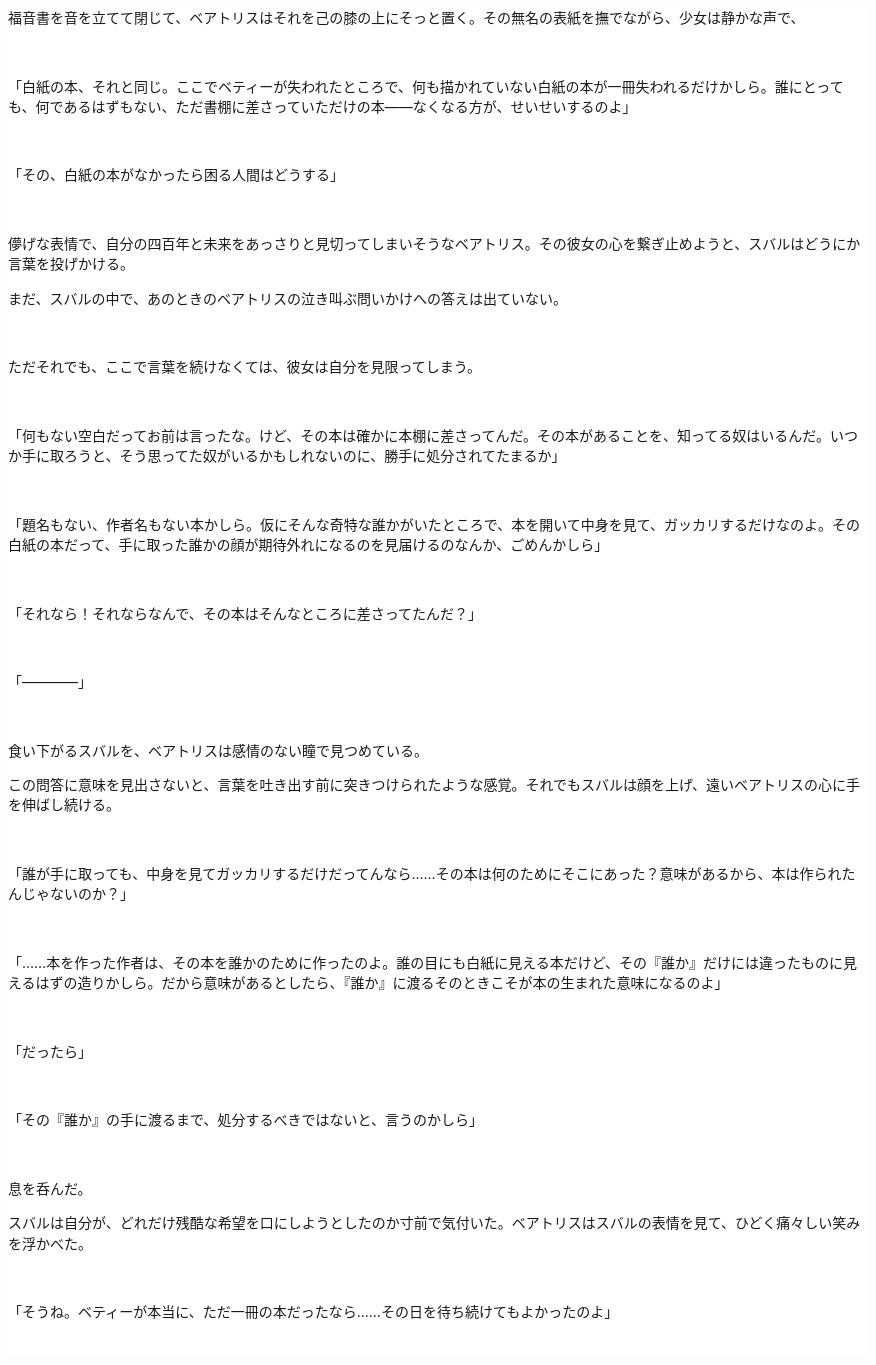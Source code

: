 福音書を音を立てて閉じて、ベアトリスはそれを己の膝の上にそっと置く。その無名の表紙を撫でながら、少女は静かな声で、

　

「白紙の本、それと同じ。ここでベティーが失われたところで、何も描かれていない白紙の本が一冊失われるだけかしら。誰にとっても、何であるはずもない、ただ書棚に差さっていただけの本――なくなる方が、せいせいするのよ」

　

「その、白紙の本がなかったら困る人間はどうする」

　

儚げな表情で、自分の四百年と未来をあっさりと見切ってしまいそうなベアトリス。その彼女の心を繋ぎ止めようと、スバルはどうにか言葉を投げかける。

まだ、スバルの中で、あのときのベアトリスの泣き叫ぶ問いかけへの答えは出ていない。

　

ただそれでも、ここで言葉を続けなくては、彼女は自分を見限ってしまう。

　

「何もない空白だってお前は言ったな。けど、その本は確かに本棚に差さってんだ。その本があることを、知ってる奴はいるんだ。いつか手に取ろうと、そう思ってた奴がいるかもしれないのに、勝手に処分されてたまるか」

　

「題名もない、作者名もない本かしら。仮にそんな奇特な誰かがいたところで、本を開いて中身を見て、ガッカリするだけなのよ。その白紙の本だって、手に取った誰かの顔が期待外れになるのを見届けるのなんか、ごめんかしら」

　

「それなら！それならなんで、その本はそんなところに差さってたんだ？」

　

「――――」

　

食い下がるスバルを、ベアトリスは感情のない瞳で見つめている。

この問答に意味を見出さないと、言葉を吐き出す前に突きつけられたような感覚。それでもスバルは顔を上げ、遠いベアトリスの心に手を伸ばし続ける。

　

「誰が手に取っても、中身を見てガッカリするだけだってんなら……その本は何のためにそこにあった？意味があるから、本は作られたんじゃないのか？」

　

「……本を作った作者は、その本を誰かのために作ったのよ。誰の目にも白紙に見える本だけど、その『誰か』だけには違ったものに見えるはずの造りかしら。だから意味があるとしたら、『誰か』に渡るそのときこそが本の生まれた意味になるのよ」

　

「だったら」

　

「その『誰か』の手に渡るまで、処分するべきではないと、言うのかしら」

　

息を呑んだ。

スバルは自分が、どれだけ残酷な希望を口にしようとしたのか寸前で気付いた。ベアトリスはスバルの表情を見て、ひどく痛々しい笑みを浮かべた。

　

「そうね。ベティーが本当に、ただ一冊の本だったなら……その日を待ち続けてもよかったのよ」

　

